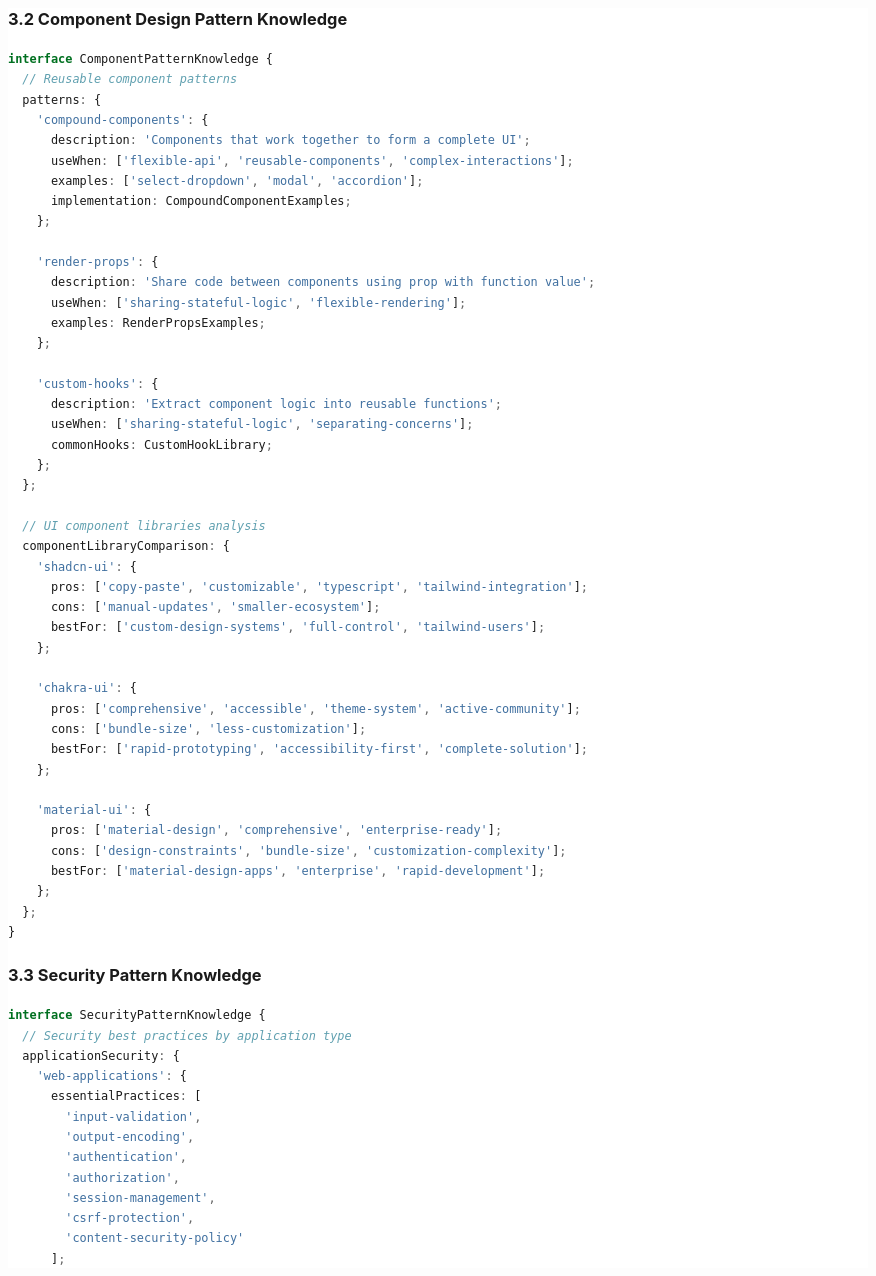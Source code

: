 ### **3.2 Component Design Pattern Knowledge**
```typescript
interface ComponentPatternKnowledge {
  // Reusable component patterns
  patterns: {
    'compound-components': {
      description: 'Components that work together to form a complete UI';
      useWhen: ['flexible-api', 'reusable-components', 'complex-interactions'];
      examples: ['select-dropdown', 'modal', 'accordion'];
      implementation: CompoundComponentExamples;
    };
    
    'render-props': {
      description: 'Share code between components using prop with function value';
      useWhen: ['sharing-stateful-logic', 'flexible-rendering'];
      examples: RenderPropsExamples;
    };
    
    'custom-hooks': {
      description: 'Extract component logic into reusable functions';
      useWhen: ['sharing-stateful-logic', 'separating-concerns'];
      commonHooks: CustomHookLibrary;
    };
  };
  
  // UI component libraries analysis
  componentLibraryComparison: {
    'shadcn-ui': {
      pros: ['copy-paste', 'customizable', 'typescript', 'tailwind-integration'];
      cons: ['manual-updates', 'smaller-ecosystem'];
      bestFor: ['custom-design-systems', 'full-control', 'tailwind-users'];
    };
    
    'chakra-ui': {
      pros: ['comprehensive', 'accessible', 'theme-system', 'active-community'];
      cons: ['bundle-size', 'less-customization'];
      bestFor: ['rapid-prototyping', 'accessibility-first', 'complete-solution'];
    };
    
    'material-ui': {
      pros: ['material-design', 'comprehensive', 'enterprise-ready'];
      cons: ['design-constraints', 'bundle-size', 'customization-complexity'];
      bestFor: ['material-design-apps', 'enterprise', 'rapid-development'];
    };
  };
}
```

### **3.3 Security Pattern Knowledge**
```typescript
interface SecurityPatternKnowledge {
  // Security best practices by application type
  applicationSecurity: {
    'web-applications': {
      essentialPractices: [
        'input-validation',
        'output-encoding',
        'authentication',
        'authorization',
        'session-management',
        'csrf-protection',
        'content-security-policy'
      ];
```